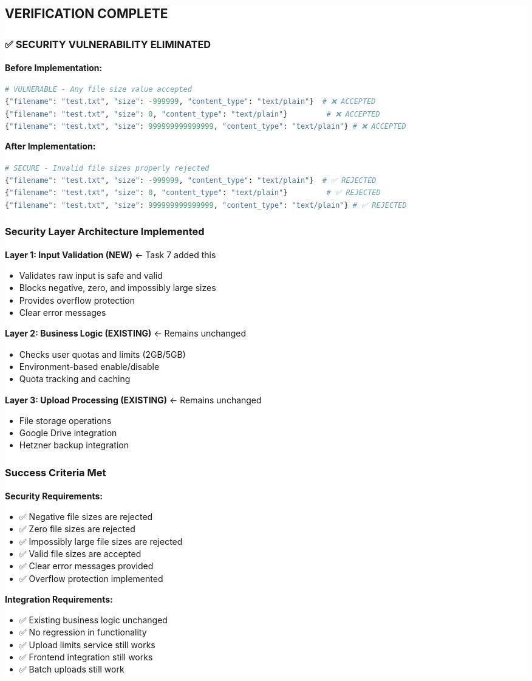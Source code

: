 ## VERIFICATION COMPLETE

### ✅ SECURITY VULNERABILITY ELIMINATED

**Before Implementation:**
```python
# VULNERABLE - Any file size value accepted
{"filename": "test.txt", "size": -999999, "content_type": "text/plain"}  # ❌ ACCEPTED
{"filename": "test.txt", "size": 0, "content_type": "text/plain"}         # ❌ ACCEPTED  
{"filename": "test.txt", "size": 999999999999999, "content_type": "text/plain"} # ❌ ACCEPTED
```

**After Implementation:**
```python
# SECURE - Invalid file sizes properly rejected
{"filename": "test.txt", "size": -999999, "content_type": "text/plain"}  # ✅ REJECTED
{"filename": "test.txt", "size": 0, "content_type": "text/plain"}         # ✅ REJECTED
{"filename": "test.txt", "size": 999999999999999, "content_type": "text/plain"} # ✅ REJECTED
```

### Security Layer Architecture Implemented

**Layer 1: Input Validation (NEW)** ← Task 7 added this
- Validates raw input is safe and valid
- Blocks negative, zero, and impossibly large sizes
- Provides overflow protection
- Clear error messages

**Layer 2: Business Logic (EXISTING)** ← Remains unchanged  
- Checks user quotas and limits (2GB/5GB)
- Environment-based enable/disable
- Quota tracking and caching

**Layer 3: Upload Processing (EXISTING)** ← Remains unchanged
- File storage operations
- Google Drive integration
- Hetzner backup integration

### Success Criteria Met

**Security Requirements:**
- ✅ Negative file sizes are rejected
- ✅ Zero file sizes are rejected  
- ✅ Impossibly large file sizes are rejected
- ✅ Valid file sizes are accepted
- ✅ Clear error messages provided
- ✅ Overflow protection implemented

**Integration Requirements:**
- ✅ Existing business logic unchanged
- ✅ No regression in functionality
- ✅ Upload limits service still works
- ✅ Frontend integration still works
- ✅ Batch uploads still work
